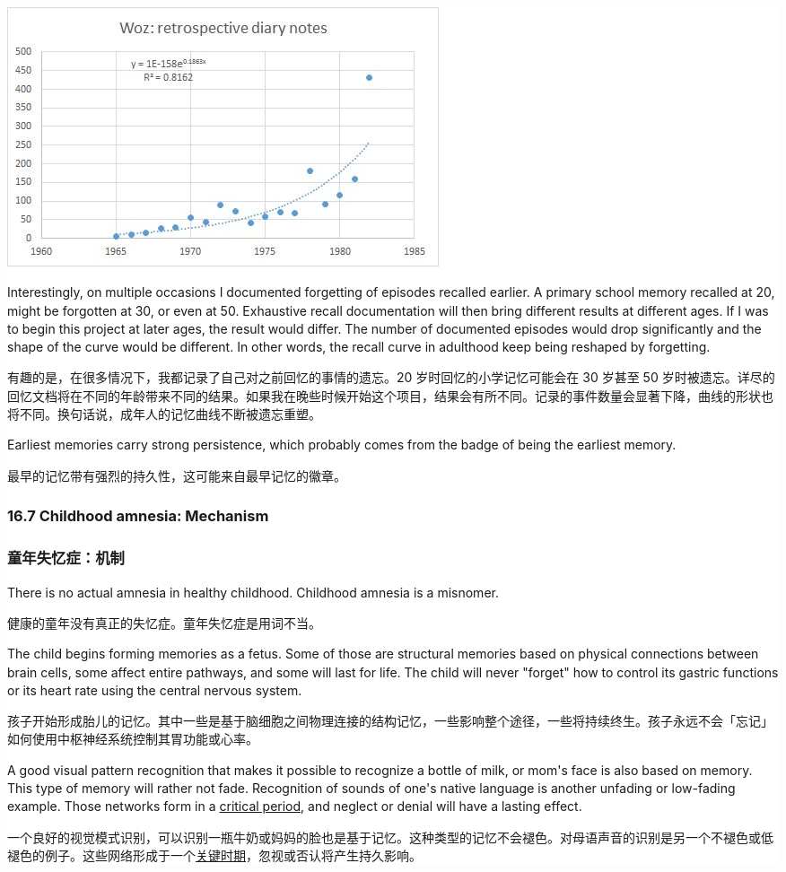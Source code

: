 ![Woz-retrospective-recall-curve.jpg](../.gitbook/assets/woz-retrospective-recall-curve.jpg)

Interestingly, on multiple occasions I documented forgetting of episodes recalled earlier. A primary school memory recalled at 20, might be forgotten at 30, or even at 50. Exhaustive recall documentation will then bring different results at different ages. If I was to begin this project at later ages, the result would differ. The number of documented episodes would drop significantly and the shape of the curve would be different. In other words, the recall curve in adulthood keep being reshaped by forgetting.

有趣的是，在很多情况下，我都记录了自己对之前回忆的事情的遗忘。20 岁时回忆的小学记忆可能会在 30 岁甚至 50 岁时被遗忘。详尽的回忆文档将在不同的年龄带来不同的结果。如果我在晚些时候开始这个项目，结果会有所不同。记录的事件数量会显著下降，曲线的形状也将不同。换句话说，成年人的记忆曲线不断被遗忘重塑。

Earliest memories carry strong persistence, which probably comes from the badge of being the earliest memory.

最早的记忆带有强烈的持久性，这可能来自最早记忆的徽章。

### 16.7 Childhood amnesia: Mechanism

### 童年失忆症：机制

There is no actual amnesia in healthy childhood. Childhood amnesia is a misnomer.

健康的童年没有真正的失忆症。童年失忆症是用词不当。

The child begins forming memories as a fetus. Some of those are structural memories based on physical connections between brain cells, some affect entire pathways, and some will last for life. The child will never "forget" how to control its gastric functions or its heart rate using the central nervous system.

孩子开始形成胎儿的记忆。其中一些是基于脑细胞之间物理连接的结构记忆，一些影响整个途径，一些将持续终生。孩子永远不会「忘记」如何使用中枢神经系统控制其胃功能或心率。

A good visual pattern recognition that makes it possible to recognize a bottle of milk, or mom's face is also based on memory. This type of memory will rather not fade. Recognition of sounds of one's native language is another unfading or low-fading example. Those networks form in a [critical period](https://en.wikipedia.org/wiki/Critical_period), and neglect or denial will have a lasting effect.

一个良好的视觉模式识别，可以识别一瓶牛奶或妈妈的脸也是基于记忆。这种类型的记忆不会褪色。对母语声音的识别是另一个不褪色或低褪色的例子。这些网络形成于一个[关键时期](https://en.wikipedia.org/wiki/Critical_period)，忽视或否认将产生持久影响。

